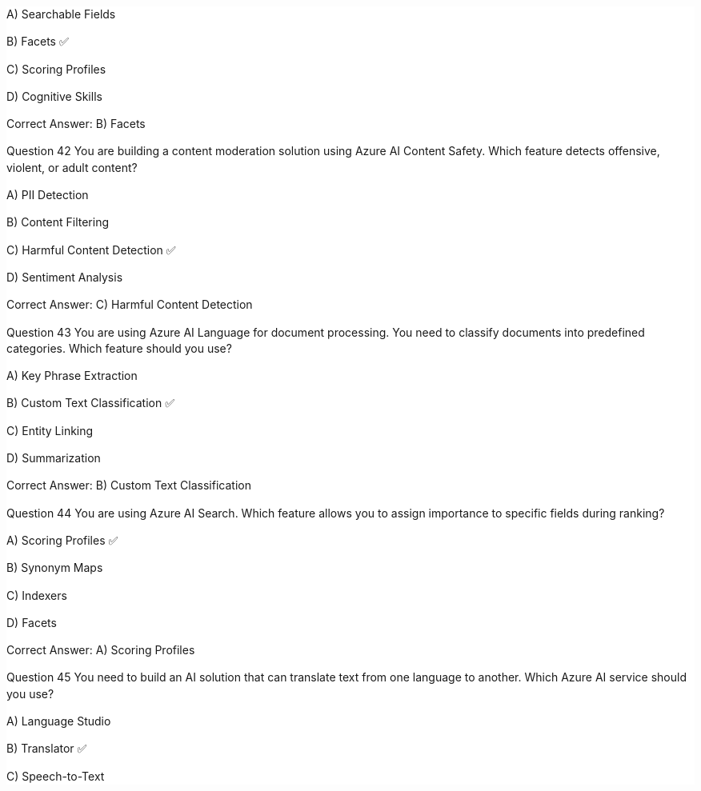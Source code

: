 A) Searchable Fields

B) Facets ✅

C) Scoring Profiles

D) Cognitive Skills

Correct Answer: B) Facets

Question 42
You are building a content moderation solution using Azure AI Content Safety.
Which feature detects offensive, violent, or adult content?

A) PII Detection

B) Content Filtering

C) Harmful Content Detection ✅

D) Sentiment Analysis

Correct Answer: C) Harmful Content Detection

Question 43
You are using Azure AI Language for document processing.
You need to classify documents into predefined categories.
Which feature should you use?

A) Key Phrase Extraction

B) Custom Text Classification ✅

C) Entity Linking

D) Summarization

Correct Answer: B) Custom Text Classification

Question 44
You are using Azure AI Search.
Which feature allows you to assign importance to specific fields during ranking?

A) Scoring Profiles ✅

B) Synonym Maps

C) Indexers

D) Facets

Correct Answer: A) Scoring Profiles

Question 45
You need to build an AI solution that can translate text from one language to another.
Which Azure AI service should you use?

A) Language Studio

B) Translator ✅

C) Speech-to-Text
